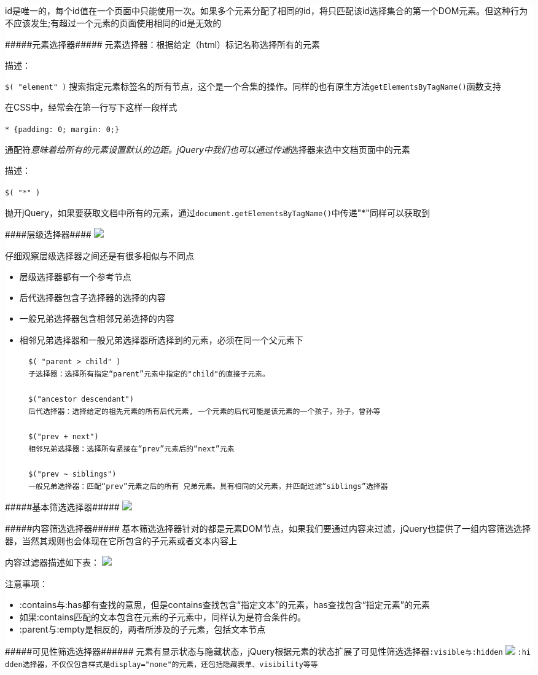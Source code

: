 id是唯一的，每个id值在一个页面中只能使用一次。如果多个元素分配了相同的id，将只匹配该id选择集合的第一个DOM元素。但这种行为不应该发生;有超过一个元素的页面使用相同的id是无效的

#####元素选择器#####
元素选择器：根据给定（html）标记名称选择所有的元素

描述：

`$( "element" )`
搜索指定元素标签名的所有节点，这个是一个合集的操作。同样的也有原生方法`getElementsByTagName()`函数支持

在CSS中，经常会在第一行写下这样一段样式

	* {padding: 0; margin: 0;}
通配符*意味着给所有的元素设置默认的边距。jQuery中我们也可以通过传递*选择器来选中文档页面中的元素

描述：

	$( "*" )
抛开jQuery，如果要获取文档中所有的元素，通过`document.getElementsByTagName()`中传递"*"同样可以获取到

####层级选择器####
![](http://i.imgur.com/RSBdYfc.png)

仔细观察层级选择器之间还是有很多相似与不同点

- 层级选择器都有一个参考节点
- 后代选择器包含子选择器的选择的内容
- 一般兄弟选择器包含相邻兄弟选择的内容
- 相邻兄弟选择器和一般兄弟选择器所选择到的元素，必须在同一个父元素下
	
		$( "parent > child" ) 
		子选择器：选择所有指定“parent”元素中指定的"child"的直接子元素。
		
		$("ancestor descendant")	
		后代选择器：选择给定的祖先元素的所有后代元素, 一个元素的后代可能是该元素的一个孩子，孙子，曾孙等
		
		$("prev + next")
		相邻兄弟选择器：选择所有紧接在“prev”元素后的“next”元素
		
		$("prev ~ siblings")
		一般兄弟选择器：匹配“prev”元素之后的所有 兄弟元素。具有相同的父元素，并匹配过滤“siblings”选择器

#####基本筛选选择器#####
![](http://i.imgur.com/YCd0jEu.png)

#####内容筛选选择器#####
基本筛选选择器针对的都是元素DOM节点，如果我们要通过内容来过滤，jQuery也提供了一组内容筛选选择器，当然其规则也会体现在它所包含的子元素或者文本内容上

内容过滤器描述如下表：
![](http://i.imgur.com/mRK8oHh.png)

注意事项：

- :contains与:has都有查找的意思，但是contains查找包含“指定文本”的元素，has查找包含“指定元素”的元素
- 如果:contains匹配的文本包含在元素的子元素中，同样认为是符合条件的。
- :parent与:empty是相反的，两者所涉及的子元素，包括文本节点

#####可见性筛选选择器######
元素有显示状态与隐藏状态，jQuery根据元素的状态扩展了可见性筛选选择器`:visible与:hidden`
![](http://i.imgur.com/yRsItPl.png)
`:hidden选择器，不仅仅包含样式是display="none"的元素，还包括隐藏表单、visibility等等`
